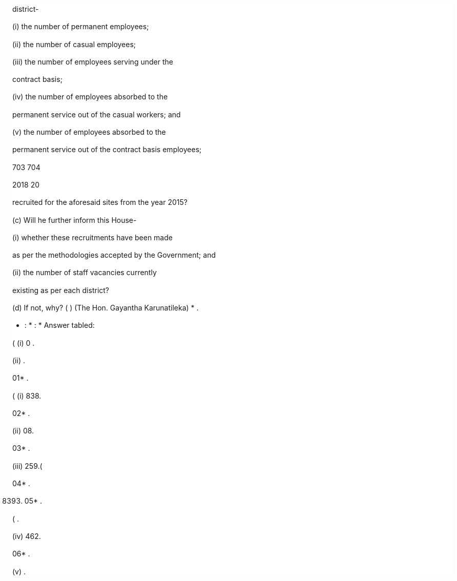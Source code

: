 district-

(i) the number of permanent employees;

(ii) the number of casual employees;

(iii) the number of employees serving under the

contract basis;

(iv) the number of employees absorbed to the

permanent service out of the casual workers; and

(v) the number of employees absorbed to the

permanent service out of the contract basis employees;

703 704

2018 20

recruited for the aforesaid sites from the year 2015?

(c) Will he further inform this House-

(i) whether these recruitments have been made

as per the methodologies accepted by the Government; and

(ii) the number of staff vacancies currently

existing as per each district?

(d) If not, why? ( ) (The Hon. Gayantha Karunatileka) * .

* : * : * Answer tabled:

( (i) 0 .

(ii) .

01* .

( (i) 838.

02* .

(ii) 08.

03* .

(iii) 259.(

04* .

8393. 05* .

( .

(iv) 462.

06* .

(v) .
